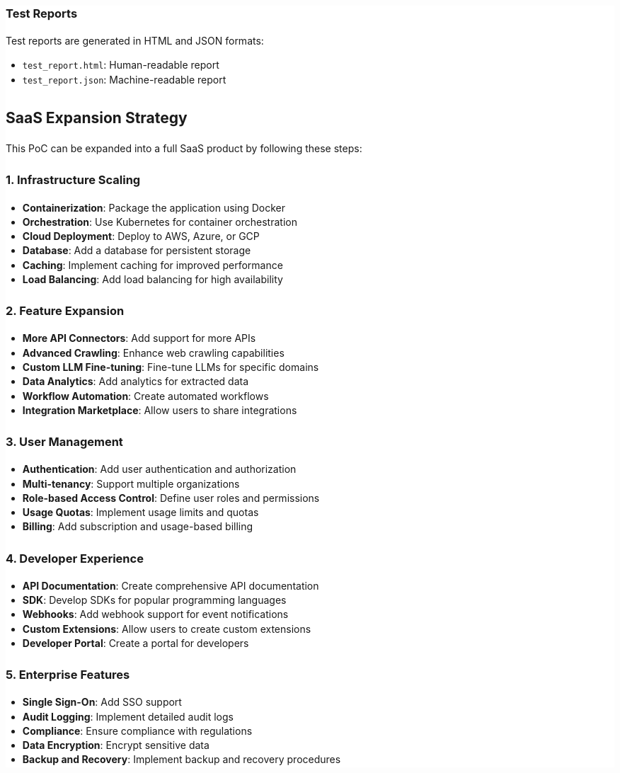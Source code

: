 ### Test Reports

Test reports are generated in HTML and JSON formats:
- `test_report.html`: Human-readable report
- `test_report.json`: Machine-readable report

## SaaS Expansion Strategy

This PoC can be expanded into a full SaaS product by following these steps:

### 1. Infrastructure Scaling

- **Containerization**: Package the application using Docker
- **Orchestration**: Use Kubernetes for container orchestration
- **Cloud Deployment**: Deploy to AWS, Azure, or GCP
- **Database**: Add a database for persistent storage
- **Caching**: Implement caching for improved performance
- **Load Balancing**: Add load balancing for high availability

### 2. Feature Expansion

- **More API Connectors**: Add support for more APIs
- **Advanced Crawling**: Enhance web crawling capabilities
- **Custom LLM Fine-tuning**: Fine-tune LLMs for specific domains
- **Data Analytics**: Add analytics for extracted data
- **Workflow Automation**: Create automated workflows
- **Integration Marketplace**: Allow users to share integrations

### 3. User Management

- **Authentication**: Add user authentication and authorization
- **Multi-tenancy**: Support multiple organizations
- **Role-based Access Control**: Define user roles and permissions
- **Usage Quotas**: Implement usage limits and quotas
- **Billing**: Add subscription and usage-based billing

### 4. Developer Experience

- **API Documentation**: Create comprehensive API documentation
- **SDK**: Develop SDKs for popular programming languages
- **Webhooks**: Add webhook support for event notifications
- **Custom Extensions**: Allow users to create custom extensions
- **Developer Portal**: Create a portal for developers

### 5. Enterprise Features

- **Single Sign-On**: Add SSO support
- **Audit Logging**: Implement detailed audit logs
- **Compliance**: Ensure compliance with regulations
- **Data Encryption**: Encrypt sensitive data
- **Backup and Recovery**: Implement backup and recovery procedures
